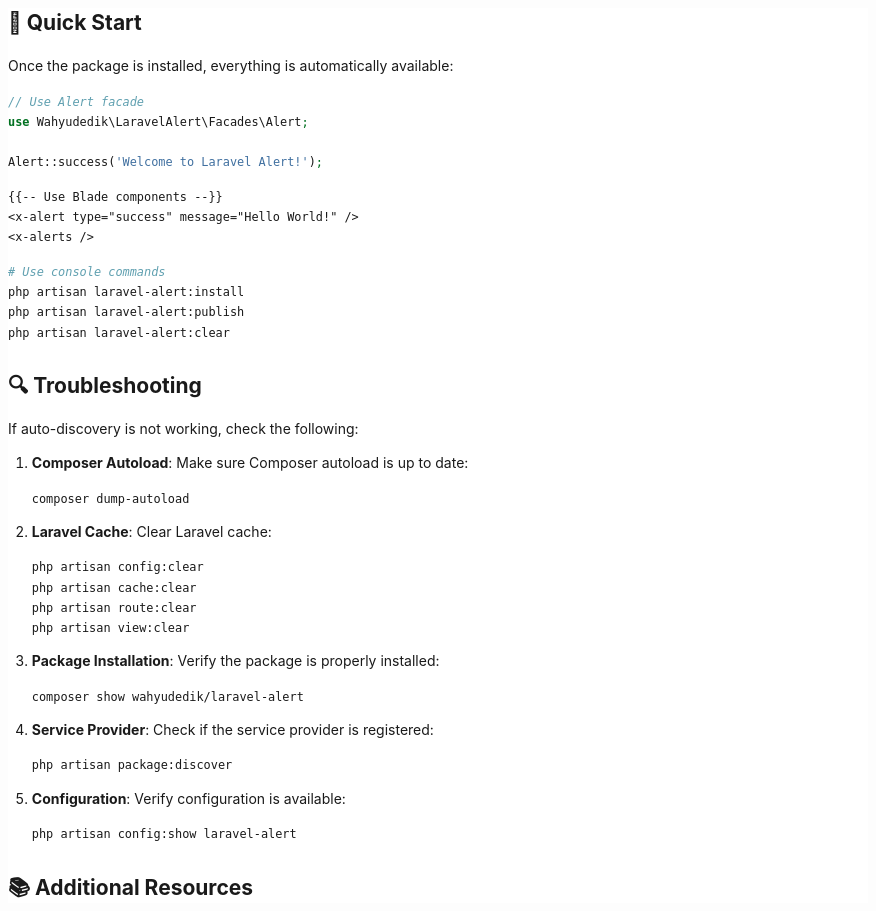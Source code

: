 ## 🚀 Quick Start

Once the package is installed, everything is automatically available:

```php
// Use Alert facade
use Wahyudedik\LaravelAlert\Facades\Alert;

Alert::success('Welcome to Laravel Alert!');
```

```blade
{{-- Use Blade components --}}
<x-alert type="success" message="Hello World!" />
<x-alerts />
```

```bash
# Use console commands
php artisan laravel-alert:install
php artisan laravel-alert:publish
php artisan laravel-alert:clear
```

## 🔍 Troubleshooting

If auto-discovery is not working, check the following:

1. **Composer Autoload**: Make sure Composer autoload is up to date:
   ```bash
   composer dump-autoload
   ```

2. **Laravel Cache**: Clear Laravel cache:
   ```bash
   php artisan config:clear
   php artisan cache:clear
   php artisan route:clear
   php artisan view:clear
   ```

3. **Package Installation**: Verify the package is properly installed:
   ```bash
   composer show wahyudedik/laravel-alert
   ```

4. **Service Provider**: Check if the service provider is registered:
   ```bash
   php artisan package:discover
   ```

5. **Configuration**: Verify configuration is available:
   ```bash
   php artisan config:show laravel-alert
   ```

## 📚 Additional Resources
